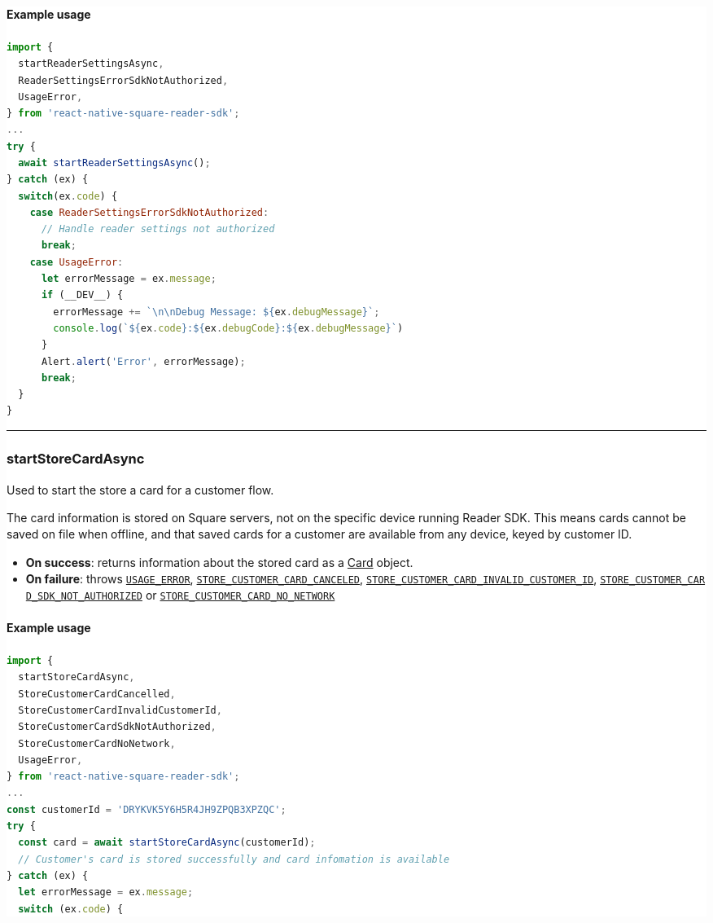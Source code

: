 #### Example usage

```javascript
import {
  startReaderSettingsAsync,
  ReaderSettingsErrorSdkNotAuthorized,
  UsageError,
} from 'react-native-square-reader-sdk';
...
try {
  await startReaderSettingsAsync();
} catch (ex) {
  switch(ex.code) {
    case ReaderSettingsErrorSdkNotAuthorized:
      // Handle reader settings not authorized
      break;
    case UsageError:
      let errorMessage = ex.message;
      if (__DEV__) {
        errorMessage += `\n\nDebug Message: ${ex.debugMessage}`;
        console.log(`${ex.code}:${ex.debugCode}:${ex.debugMessage}`)
      }
      Alert.alert('Error', errorMessage);
      break;
  }
}
```


---

### startStoreCardAsync

Used to start the store a card for a customer flow.

The card information is stored on Square servers, not on the specific device running Reader SDK. This means cards cannot be saved on file when offline, and that saved cards for a customer are available from any device, keyed by customer ID.

* **On success**: returns information about the stored card as a
  [Card](#card) object.
* **On failure**: throws [`USAGE_ERROR`](#e1),
[`STORE_CUSTOMER_CARD_CANCELED`](#e6),
[`STORE_CUSTOMER_CARD_INVALID_CUSTOMER_ID`](#e7),
[`STORE_CUSTOMER_CARD_SDK_NOT_AUTHORIZED`](#e8) or
[`STORE_CUSTOMER_CARD_NO_NETWORK`](#e9)

#### Example usage

```javascript
import {
  startStoreCardAsync,
  StoreCustomerCardCancelled,
  StoreCustomerCardInvalidCustomerId,
  StoreCustomerCardSdkNotAuthorized,
  StoreCustomerCardNoNetwork,
  UsageError,
} from 'react-native-square-reader-sdk';
...
const customerId = 'DRYKVK5Y6H5R4JH9ZPQB3XPZQC';
try {
  const card = await startStoreCardAsync(customerId);
  // Customer's card is stored successfully and card infomation is available
} catch (ex) {
  let errorMessage = ex.message;
  switch (ex.code) {
```